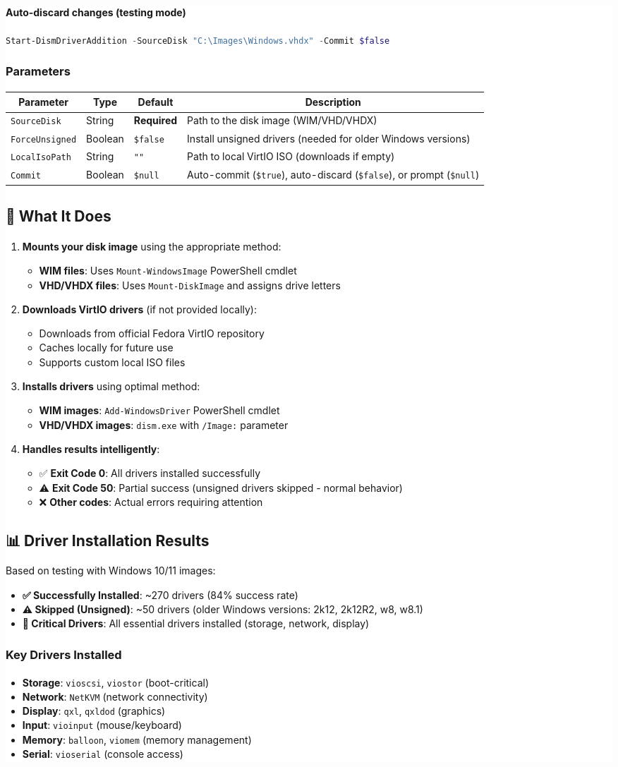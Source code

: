 #### Auto-discard changes (testing mode)
```powershell
Start-DismDriverAddition -SourceDisk "C:\Images\Windows.vhdx" -Commit $false
```

### Parameters

| Parameter | Type | Default | Description |
|-----------|------|---------|-------------|
| `SourceDisk` | String | **Required** | Path to the disk image (WIM/VHD/VHDX) |
| `ForceUnsigned` | Boolean | `$false` | Install unsigned drivers (needed for older Windows versions) |
| `LocalIsoPath` | String | `""` | Path to local VirtIO ISO (downloads if empty) |
| `Commit` | Boolean | `$null` | Auto-commit (`$true`), auto-discard (`$false`), or prompt (`$null`) |

## 🎯 What It Does

1. **Mounts your disk image** using the appropriate method:
   - **WIM files**: Uses `Mount-WindowsImage` PowerShell cmdlet
   - **VHD/VHDX files**: Uses `Mount-DiskImage` and assigns drive letters

2. **Downloads VirtIO drivers** (if not provided locally):
   - Downloads from official Fedora VirtIO repository
   - Caches locally for future use
   - Supports custom local ISO files

3. **Installs drivers** using optimal method:
   - **WIM images**: `Add-WindowsDriver` PowerShell cmdlet
   - **VHD/VHDX images**: `dism.exe` with `/Image:` parameter

4. **Handles results intelligently**:
   - ✅ **Exit Code 0**: All drivers installed successfully
   - ⚠️ **Exit Code 50**: Partial success (unsigned drivers skipped - normal behavior)
   - ❌ **Other codes**: Actual errors requiring attention

## 📊 Driver Installation Results

Based on testing with Windows 10/11 images:

- **✅ Successfully Installed**: ~270 drivers (84% success rate)
- **⚠️ Skipped (Unsigned)**: ~50 drivers (older Windows versions: 2k12, 2k12R2, w8, w8.1)
- **🎯 Critical Drivers**: All essential drivers installed (storage, network, display)

### Key Drivers Installed
- **Storage**: `vioscsi`, `viostor` (boot-critical)
- **Network**: `NetKVM` (network connectivity)
- **Display**: `qxl`, `qxldod` (graphics)
- **Input**: `vioinput` (mouse/keyboard)
- **Memory**: `balloon`, `viomem` (memory management)
- **Serial**: `vioserial` (console access)
